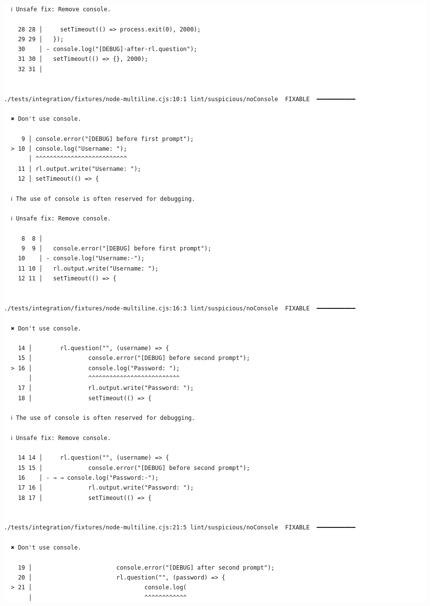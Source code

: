 ```
  ℹ Unsafe fix: Remove console.
  
    28 28 │     setTimeout(() => process.exit(0), 2000);
    29 29 │   });
    30    │ - console.log("[DEBUG]·after·rl.question");
    31 30 │   setTimeout(() => {}, 2000);
    32 31 │   
  

./tests/integration/fixtures/node-multiline.cjs:10:1 lint/suspicious/noConsole  FIXABLE  ━━━━━━━━━━━

  ✖ Don't use console.
  
     9 │ console.error("[DEBUG] before first prompt");
  > 10 │ console.log("Username: ");
       │ ^^^^^^^^^^^^^^^^^^^^^^^^^^
    11 │ rl.output.write("Username: ");
    12 │ setTimeout(() => {
  
  ℹ The use of console is often reserved for debugging.
  
  ℹ Unsafe fix: Remove console.
  
     8  8 │   
     9  9 │   console.error("[DEBUG] before first prompt");
    10    │ - console.log("Username:·");
    11 10 │   rl.output.write("Username: ");
    12 11 │   setTimeout(() => {
  

./tests/integration/fixtures/node-multiline.cjs:16:3 lint/suspicious/noConsole  FIXABLE  ━━━━━━━━━━━

  ✖ Don't use console.
  
    14 │        rl.question("", (username) => {
    15 │                console.error("[DEBUG] before second prompt");
  > 16 │                console.log("Password: ");
       │                ^^^^^^^^^^^^^^^^^^^^^^^^^^
    17 │                rl.output.write("Password: ");
    18 │                setTimeout(() => {
  
  ℹ The use of console is often reserved for debugging.
  
  ℹ Unsafe fix: Remove console.
  
    14 14 │     rl.question("", (username) => {
    15 15 │             console.error("[DEBUG] before second prompt");
    16    │ - → → console.log("Password:·");
    17 16 │             rl.output.write("Password: ");
    18 17 │             setTimeout(() => {
  

./tests/integration/fixtures/node-multiline.cjs:21:5 lint/suspicious/noConsole  FIXABLE  ━━━━━━━━━━━

  ✖ Don't use console.
  
    19 │                        console.error("[DEBUG] after second prompt");
    20 │                        rl.question("", (password) => {
  > 21 │                                console.log(
       │                                ^^^^^^^^^^^^
```